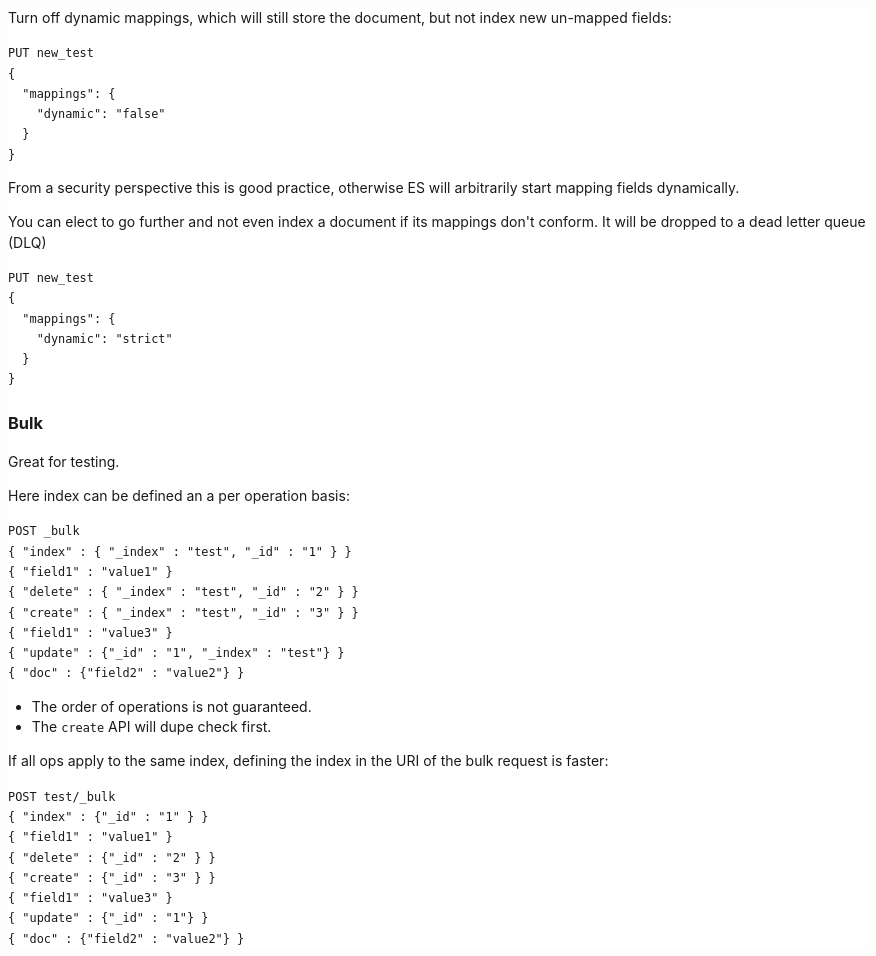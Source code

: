 Turn off dynamic mappings, which will still store the document, but not index new un-mapped fields:

```
PUT new_test
{
  "mappings": {
    "dynamic": "false"
  }
}
```

From a security perspective this is good practice, otherwise ES will arbitrarily start mapping fields dynamically.

You can elect to go further and not even index a document if its mappings don't conform. It will be dropped to a dead letter queue (DLQ)

```
PUT new_test
{
  "mappings": {
    "dynamic": "strict"
  }
}
```

### Bulk

Great for testing.

Here index can be defined an a per operation basis:

```
POST _bulk
{ "index" : { "_index" : "test", "_id" : "1" } }
{ "field1" : "value1" }
{ "delete" : { "_index" : "test", "_id" : "2" } }
{ "create" : { "_index" : "test", "_id" : "3" } }
{ "field1" : "value3" }
{ "update" : {"_id" : "1", "_index" : "test"} }
{ "doc" : {"field2" : "value2"} }
```

- The order of operations is not guaranteed.
- The `create` API will dupe check first.

If all ops apply to the same index, defining the index in the URI of the bulk request is faster:

```
POST test/_bulk
{ "index" : {"_id" : "1" } }
{ "field1" : "value1" }
{ "delete" : {"_id" : "2" } }
{ "create" : {"_id" : "3" } }
{ "field1" : "value3" }
{ "update" : {"_id" : "1"} }
{ "doc" : {"field2" : "value2"} }
```

